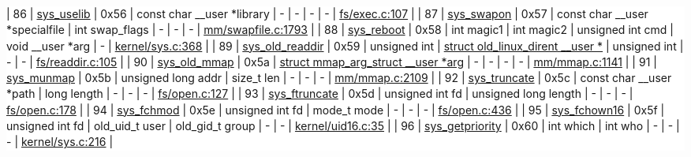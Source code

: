 | 86   | [sys_uselib](http://www.kernel.org/doc/man-pages/online/pages/man2/uselib.2.html) | 0x56      | const char __user *library                                   | -                                                            | -                                                            | -                                                            | -                                                            | [fs/exec.c:107](http://lxr.free-electrons.com/source/fs/exec.c?v=2.6.35#L107) |
| 87   | [sys_swapon](http://www.kernel.org/doc/man-pages/online/pages/man2/swapon.2.html) | 0x57      | const char __user *specialfile                               | int swap_flags                                               | -                                                            | -                                                            | -                                                            | [mm/swapfile.c:1793](http://lxr.free-electrons.com/source/mm/swapfile.c?v=2.6.35#L1793) |
| 88   | [sys_reboot](http://www.kernel.org/doc/man-pages/online/pages/man2/reboot.2.html) | 0x58      | int magic1                                                   | int magic2                                                   | unsigned int cmd                                             | void __user *arg                                             | -                                                            | [kernel/sys.c:368](http://lxr.free-electrons.com/source/kernel/sys.c?v=2.6.35#L368) |
| 89   | [sys_old_readdir](http://www.kernel.org/doc/man-pages/online/pages/man2/old_readdir.2.html) | 0x59      | unsigned int                                                 | [struct old_linux_dirent __user *](http://lxr.free-electrons.com/source/fs/readdir.c?v=2.6.35#L61) | unsigned int                                                 | -                                                            | -                                                            | [fs/readdir.c:105](http://lxr.free-electrons.com/source/fs/readdir.c?v=2.6.35#L105) |
| 90   | [sys_old_mmap](http://www.kernel.org/doc/man-pages/online/pages/man2/old_mmap.2.html) | 0x5a      | [struct mmap_arg_struct __user *arg](http://lxr.free-electrons.com/source/mm/mmap.c?v=2.6.35#L1132) | -                                                            | -                                                            | -                                                            | -                                                            | [mm/mmap.c:1141](http://lxr.free-electrons.com/source/mm/mmap.c?v=2.6.35#L1141) |
| 91   | [sys_munmap](http://www.kernel.org/doc/man-pages/online/pages/man2/munmap.2.html) | 0x5b      | unsigned long addr                                           | size_t len                                                   | -                                                            | -                                                            | -                                                            | [mm/mmap.c:2109](http://lxr.free-electrons.com/source/mm/mmap.c?v=2.6.35#L2109) |
| 92   | [sys_truncate](http://www.kernel.org/doc/man-pages/online/pages/man2/truncate.2.html) | 0x5c      | const char __user *path                                      | long length                                                  | -                                                            | -                                                            | -                                                            | [fs/open.c:127](http://lxr.free-electrons.com/source/fs/open.c?v=2.6.35#L127) |
| 93   | [sys_ftruncate](http://www.kernel.org/doc/man-pages/online/pages/man2/ftruncate.2.html) | 0x5d      | unsigned int fd                                              | unsigned long length                                         | -                                                            | -                                                            | -                                                            | [fs/open.c:178](http://lxr.free-electrons.com/source/fs/open.c?v=2.6.35#L178) |
| 94   | [sys_fchmod](http://www.kernel.org/doc/man-pages/online/pages/man2/fchmod.2.html) | 0x5e      | unsigned int fd                                              | mode_t mode                                                  | -                                                            | -                                                            | -                                                            | [fs/open.c:436](http://lxr.free-electrons.com/source/fs/open.c?v=2.6.35#L436) |
| 95   | [sys_fchown16](http://www.kernel.org/doc/man-pages/online/pages/man2/fchown16.2.html) | 0x5f      | unsigned int fd                                              | old_uid_t user                                               | old_gid_t group                                              | -                                                            | -                                                            | [kernel/uid16.c:35](http://lxr.free-electrons.com/source/kernel/uid16.c?v=2.6.35#L35) |
| 96   | [sys_getpriority](http://www.kernel.org/doc/man-pages/online/pages/man2/getpriority.2.html) | 0x60      | int which                                                    | int who                                                      | -                                                            | -                                                            | -                                                            | [kernel/sys.c:216](http://lxr.free-electrons.com/source/kernel/sys.c?v=2.6.35#L216) |